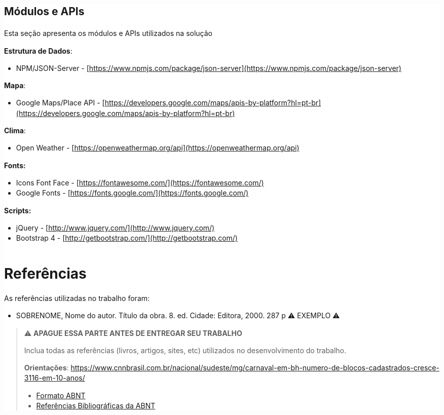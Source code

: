## Módulos e APIs

Esta seção apresenta os módulos e APIs utilizados na solução

**Estrutura de Dados**:

* NPM/JSON-Server - [https://www.npmjs.com/package/json-server](https://www.npmjs.com/package/json-server)

**Mapa**:

* Google Maps/Place API - [https://developers.google.com/maps/apis-by-platform?hl=pt-br](https://developers.google.com/maps/apis-by-platform?hl=pt-br)

**Clima**:

* Open Weather - [https://openweathermap.org/api](https://openweathermap.org/api)

**Fonts:**

* Icons Font Face - [https://fontawesome.com/](https://fontawesome.com/)
* Google Fonts - [https://fonts.google.com/](https://fonts.google.com/)

**Scripts:**

* jQuery - [http://www.jquery.com/](http://www.jquery.com/) 
* Bootstrap 4 - [http://getbootstrap.com/](http://getbootstrap.com/) 

# Referências

As referências utilizadas no trabalho foram:

* SOBRENOME, Nome do autor. Título da obra. 8. ed. Cidade: Editora, 2000. 287 p ⚠️ EXEMPLO ⚠️

> ⚠️ **APAGUE ESSA PARTE ANTES DE ENTREGAR SEU TRABALHO**
>
> Inclua todas as referências (livros, artigos, sites, etc) utilizados no desenvolvimento do trabalho.
>
> **Orientações**:
>https://www.cnnbrasil.com.br/nacional/sudeste/mg/carnaval-em-bh-numero-de-blocos-cadastrados-cresce-3116-em-10-anos/
> - [Formato ABNT](https://www.normastecnicas.com/abnt/trabalhos-academicos/referencias/)
> - [Referências Bibliográficas da ABNT](https://comunidade.rockcontent.com/referencia-bibliografica-abnt/)
